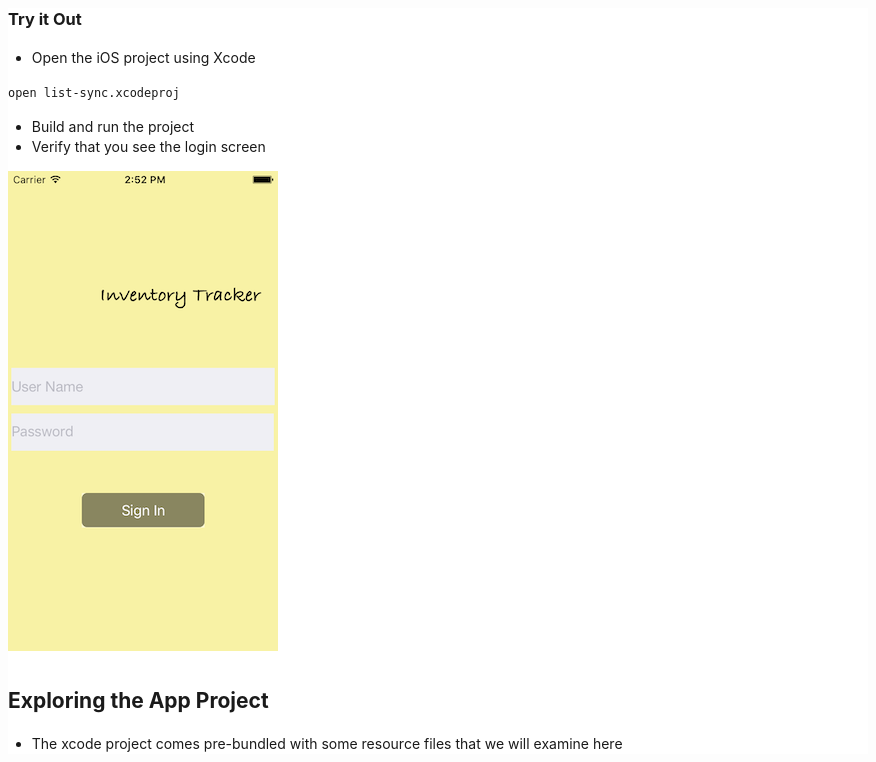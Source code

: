 ### Try it Out

* Open the iOS project using Xcode

```bash
open list-sync.xcodeproj
```

* Build and run the project
* Verify that you see the login screen

![app login screen](./swift-login.png)

## Exploring the App Project

* The xcode project comes pre-bundled with some resource files that we will examine here
